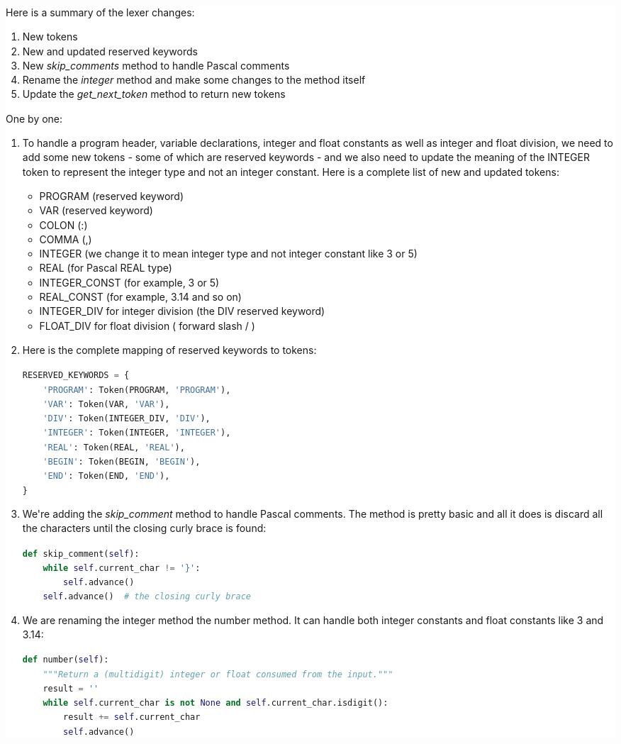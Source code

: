 Here is a summary of the lexer changes:

1. New tokens
1. New and updated reserved keywords
1. New *skip_comments* method to handle Pascal comments
1. Rename the *integer* method and make some changes to the method itself
1. Update the *get_next_token* method to return new tokens

One by one:

1. To handle a program header, variable declarations, integer and float constants as well as integer and float division, we need to add some new tokens - some of which are reserved keywords - and we also need to update the meaning of the INTEGER token to represent the integer type and not an integer constant. Here is a complete list of new and updated tokens:

    - PROGRAM (reserved keyword)
    - VAR (reserved keyword)
    - COLON (:)
    - COMMA (,)
    - INTEGER (we change it to mean integer type and not integer constant like 3 or 5)
    - REAL (for Pascal REAL type)
    - INTEGER_CONST (for example, 3 or 5)
    - REAL_CONST (for example, 3.14 and so on)
    - INTEGER_DIV for integer division (the DIV reserved keyword)
    - FLOAT_DIV for float division ( forward slash / )

1. Here is the complete mapping of reserved keywords to tokens:

    ```python
    RESERVED_KEYWORDS = {
        'PROGRAM': Token(PROGRAM, 'PROGRAM'),
        'VAR': Token(VAR, 'VAR'),
        'DIV': Token(INTEGER_DIV, 'DIV'),
        'INTEGER': Token(INTEGER, 'INTEGER'),
        'REAL': Token(REAL, 'REAL'),
        'BEGIN': Token(BEGIN, 'BEGIN'),
        'END': Token(END, 'END'),
    }
    ```

1. We're adding the *skip_comment* method to handle Pascal comments. The method is pretty basic and all it does is discard all the characters until the closing curly brace is found:

    ```python
    def skip_comment(self):
        while self.current_char != '}':
            self.advance()
        self.advance()  # the closing curly brace
    ```

1. We are renaming the integer method the number method. It can handle both integer constants and float constants like 3 and 3.14:

    ```python
    def number(self):
        """Return a (multidigit) integer or float consumed from the input."""
        result = ''
        while self.current_char is not None and self.current_char.isdigit():
            result += self.current_char
            self.advance()
